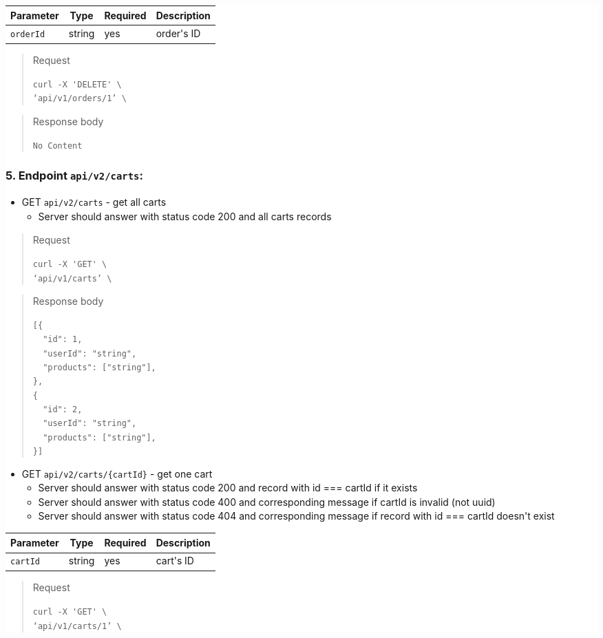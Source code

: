| Parameter | Type   | Required | Description |
|-----------|--------|----------|-------------|
| `orderId` | string | yes      | order's ID  |

> Request
> ```
> curl -X 'DELETE' \
> ‘api/v1/orders/1’ \
> ```

> Response body
> ```
> No Content
> ```   

### 5. Endpoint `api/v2/carts`: <a name="carts"></a>
  - GET `api/v2/carts` - get all carts
    - Server should answer with status code 200 and all carts records

> Request
> ```
> curl -X 'GET' \
> ‘api/v1/carts’ \
> ```

> Response body
> ```
> [{
>   "id": 1,
>   "userId": "string",
>   "products": ["string"],
> },
> {
>   "id": 2,
>   "userId": "string",
>   "products": ["string"],
> }]
> ```

- GET `api/v2/carts/{cartId}` - get one cart
  - Server should answer with status code 200 and record with id === cartId if it exists
  - Server should answer with status code 400 and corresponding message if cartId is invalid (not uuid)
  - Server should answer with status code 404 and corresponding message if record with id === cartId doesn't exist

| Parameter | Type   | Required | Description |
|-----------|--------|----------|-------------|
| `cartId`  | string | yes      | cart's ID   |

> Request
> ```
> curl -X 'GET' \
> ‘api/v1/carts/1’ \
> ```
